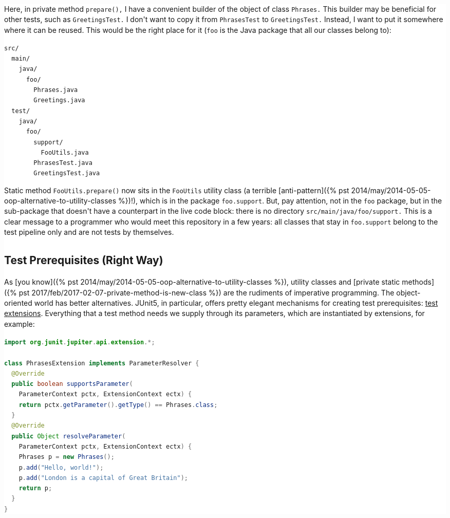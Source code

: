 Here, in private method `prepare(),` I have a convenient builder
of the object of class `Phrases.` This builder may be beneficial
for other tests, such as `GreetingsTest.` I don't want
to copy it from `PhrasesTest` to `GreetingsTest.` Instead, I
want to put it somewhere where it can be reused. This would
be the right place for it (`foo` is the Java
package that all our classes belong to):

```text
src/
  main/
    java/
      foo/
        Phrases.java
        Greetings.java
  test/
    java/
      foo/
        support/
          FooUtils.java
        PhrasesTest.java
        GreetingsTest.java
```

Static method `FooUtils.prepare()` now sits in the `FooUtils` utility
class (a terrible [anti-pattern]({% pst 2014/may/2014-05-05-oop-alternative-to-utility-classes %})!),
which is in the package `foo.support`. But, pay attention, not in the `foo` package, but
in the sub-package that doesn't have a counterpart in the live code block:
there is no directory `src/main/java/foo/support.` This is a clear message
to a programmer who would meet this repository in a few years: all classes
that stay in `foo.support` belong to the test pipeline only and are not tests by
themselves.

## Test Prerequisites (Right Way)

As [you know]({% pst 2014/may/2014-05-05-oop-alternative-to-utility-classes %}),
utility classes and [private static methods]({% pst 2017/feb/2017-02-07-private-method-is-new-class %})
are the rudiments of imperative programming. The object-oriented world has better alternatives.
JUnit5, in particular, offers pretty elegant mechanisms for
creating test prerequisites: [test extensions](https://junit.org/junit5/docs/current/user-guide/#extensions-registration).
Everything that a test method needs we supply through its parameters,
which are instantiated by extensions, for example:

```java
import org.junit.jupiter.api.extension.*;

class PhrasesExtension implements ParameterResolver {
  @Override
  public boolean supportsParameter(
    ParameterContext pctx, ExtensionContext ectx) {
    return pctx.getParameter().getType() == Phrases.class;
  }
  @Override
  public Object resolveParameter(
    ParameterContext pctx, ExtensionContext ectx) {
    Phrases p = new Phrases();
    p.add("Hello, world!");
    p.add("London is a capital of Great Britain");
    return p;
  }
}
```
